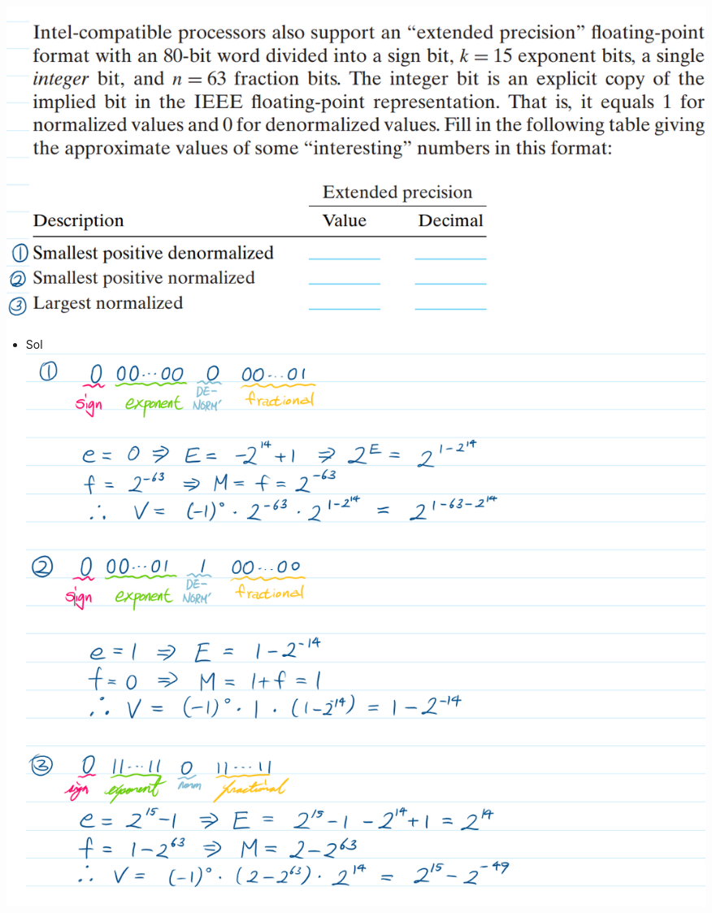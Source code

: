 ![85](https://github.com/JoonHyeok-hozy-Kim/computer_systems_study/blob/main/contents/ch_02/problems/hw_problems/85.png)
* Sol   
![Sol](https://github.com/JoonHyeok-hozy-Kim/computer_systems_study/blob/main/contents/ch_02/problems/hw_problems/85_sol.png)
